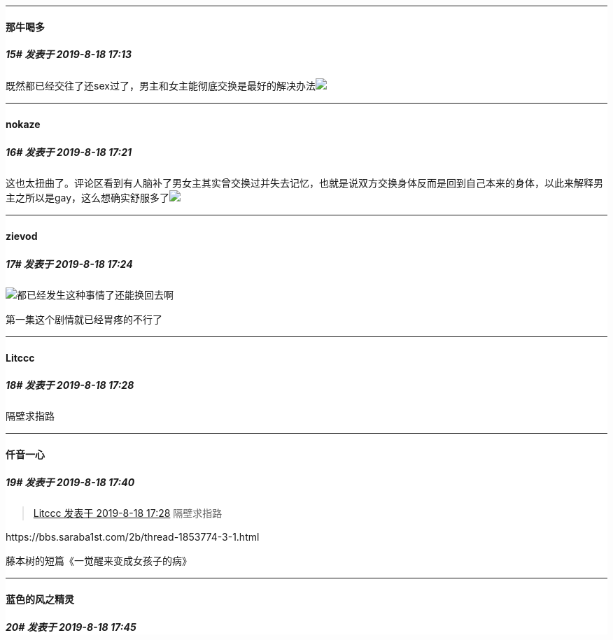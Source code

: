 
-----

####  那牛喝多  
##### 15#       发表于 2019-8-18 17:13


既然都已经交往了还sex过了，男主和女主能彻底交换是最好的解决办法<img src="https://static.saraba1st.com/image/smiley/face2017/002.png" referrerpolicy="no-referrer">


-----

####  nokaze  
##### 16#       发表于 2019-8-18 17:21


这也太扭曲了。评论区看到有人脑补了男女主其实曾交换过并失去记忆，也就是说双方交换身体反而是回到自己本来的身体，以此来解释男主之所以是gay，这么想确实舒服多了<img src="https://static.saraba1st.com/image/smiley/face2017/001.png" referrerpolicy="no-referrer">


-----

####  zievod  
##### 17#       发表于 2019-8-18 17:24


<img src="https://static.saraba1st.com/image/smiley/face2017/004.gif" referrerpolicy="no-referrer">都已经发生这种事情了还能换回去啊

第一集这个剧情就已经胃疼的不行了


-----

####  Litccc  
##### 18#       发表于 2019-8-18 17:28


隔壁求指路


-----

####  仟音一心  
##### 19#       发表于 2019-8-18 17:40


<blockquote><a href="httphttps://bbs.saraba1st.com/2b/forum.php?mod=redirect&amp;goto=findpost&amp;pid=44954876&amp;ptid=1854204" target="_blank">Litccc 发表于 2019-8-18 17:28</a>
隔壁求指路</blockquote>
https://bbs.saraba1st.com/2b/thread-1853774-3-1.html

藤本树的短篇《一觉醒来变成女孩子的病》


-----

####  蓝色的风之精灵  
##### 20#       发表于 2019-8-18 17:45
